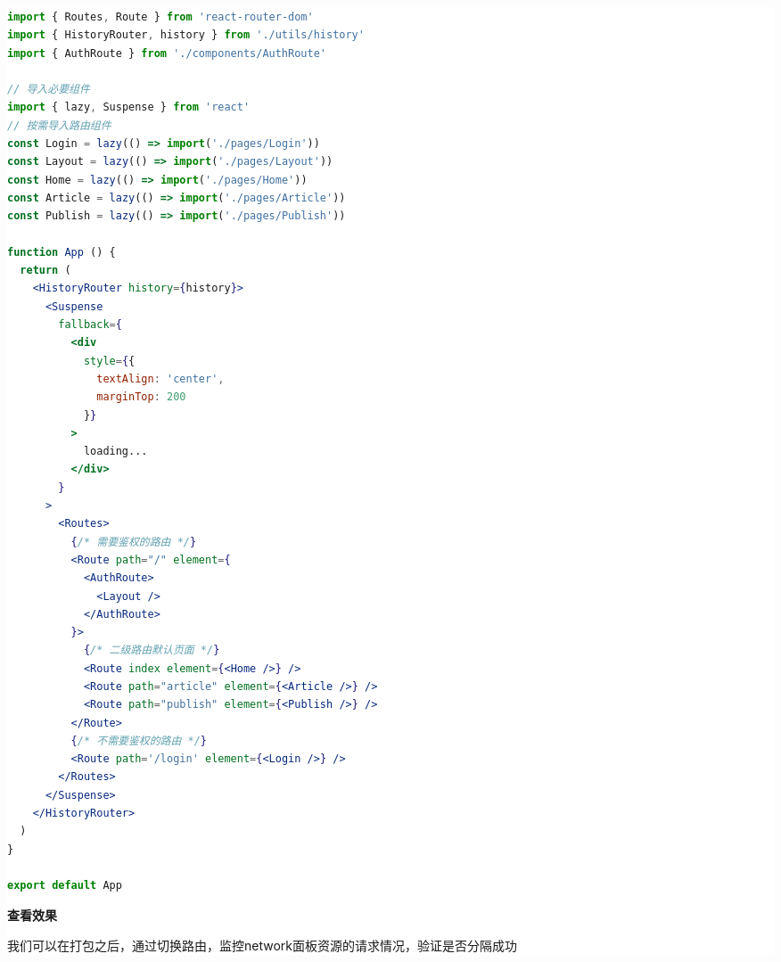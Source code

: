 ```jsx
import { Routes, Route } from 'react-router-dom'
import { HistoryRouter, history } from './utils/history'
import { AuthRoute } from './components/AuthRoute'

// 导入必要组件
import { lazy, Suspense } from 'react'
// 按需导入路由组件
const Login = lazy(() => import('./pages/Login'))
const Layout = lazy(() => import('./pages/Layout'))
const Home = lazy(() => import('./pages/Home'))
const Article = lazy(() => import('./pages/Article'))
const Publish = lazy(() => import('./pages/Publish'))

function App () {
  return (
    <HistoryRouter history={history}>
      <Suspense
        fallback={
          <div
            style={{
              textAlign: 'center',
              marginTop: 200
            }}
          >
            loading...
          </div>
        }
      >
        <Routes>
          {/* 需要鉴权的路由 */}
          <Route path="/" element={
            <AuthRoute>
              <Layout />
            </AuthRoute>
          }>
            {/* 二级路由默认页面 */}
            <Route index element={<Home />} />
            <Route path="article" element={<Article />} />
            <Route path="publish" element={<Publish />} />
          </Route>
          {/* 不需要鉴权的路由 */}
          <Route path='/login' element={<Login />} />
        </Routes>
      </Suspense>
    </HistoryRouter>
  )
}

export default App
```



**查看效果**

我们可以在打包之后，通过切换路由，监控network面板资源的请求情况，验证是否分隔成功
